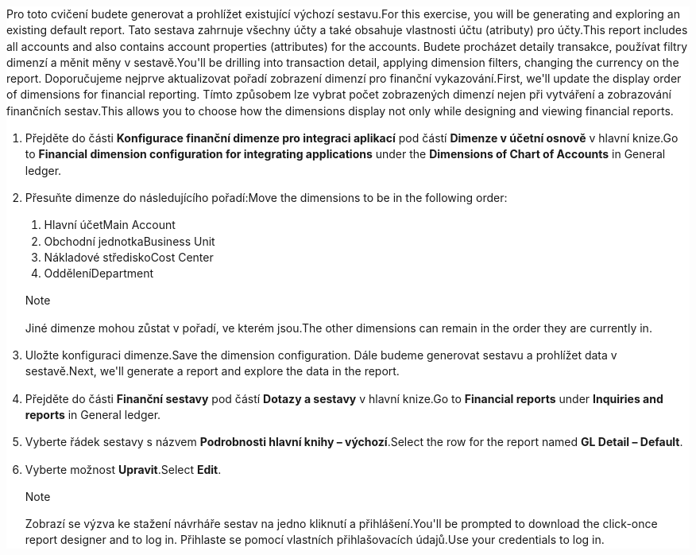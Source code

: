 <span data-ttu-id="dce5d-107">Pro toto cvičení budete generovat a prohlížet existující výchozí sestavu.</span><span class="sxs-lookup"><span data-stu-id="dce5d-107">For this exercise, you will be generating and exploring an existing default report.</span></span> <span data-ttu-id="dce5d-108">Tato sestava zahrnuje všechny účty a také obsahuje vlastnosti účtu (atributy) pro účty.</span><span class="sxs-lookup"><span data-stu-id="dce5d-108">This report includes all accounts and also contains account properties (attributes) for the accounts.</span></span> <span data-ttu-id="dce5d-109">Budete procházet detaily transakce, používat filtry dimenzí a měnit měny v sestavě.</span><span class="sxs-lookup"><span data-stu-id="dce5d-109">You'll be drilling into transaction detail, applying dimension filters, changing the currency on the report.</span></span> <span data-ttu-id="dce5d-110">Doporučujeme nejprve aktualizovat pořadí zobrazení dimenzí pro finanční vykazování.</span><span class="sxs-lookup"><span data-stu-id="dce5d-110">First, we'll update the display order of dimensions for financial reporting.</span></span> <span data-ttu-id="dce5d-111">Tímto způsobem lze vybrat počet zobrazených dimenzí nejen při vytváření a zobrazování finančních sestav.</span><span class="sxs-lookup"><span data-stu-id="dce5d-111">This allows you to choose how the dimensions display not only while designing and viewing financial reports.</span></span>

1. <span data-ttu-id="dce5d-112">Přejděte do části **Konfigurace finanční dimenze pro integraci aplikací** pod částí **Dimenze v účetní osnově** v hlavní knize.</span><span class="sxs-lookup"><span data-stu-id="dce5d-112">Go to **Financial dimension configuration for integrating applications** under the **Dimensions of Chart of Accounts** in General ledger.</span></span>
2. <span data-ttu-id="dce5d-113">Přesuňte dimenze do následujícího pořadí:</span><span class="sxs-lookup"><span data-stu-id="dce5d-113">Move the dimensions to be in the following order:</span></span>

    1. <span data-ttu-id="dce5d-114">Hlavní účet</span><span class="sxs-lookup"><span data-stu-id="dce5d-114">Main Account</span></span>
    2. <span data-ttu-id="dce5d-115">Obchodní jednotka</span><span class="sxs-lookup"><span data-stu-id="dce5d-115">Business Unit</span></span>
    3. <span data-ttu-id="dce5d-116">Nákladové středisko</span><span class="sxs-lookup"><span data-stu-id="dce5d-116">Cost Center</span></span>
    4. <span data-ttu-id="dce5d-117">Oddělení</span><span class="sxs-lookup"><span data-stu-id="dce5d-117">Department</span></span>

    > [!NOTE]
    > <span data-ttu-id="dce5d-118">Jiné dimenze mohou zůstat v pořadí, ve kterém jsou.</span><span class="sxs-lookup"><span data-stu-id="dce5d-118">The other dimensions can remain in the order they are currently in.</span></span>

3. <span data-ttu-id="dce5d-119">Uložte konfiguraci dimenze.</span><span class="sxs-lookup"><span data-stu-id="dce5d-119">Save the dimension configuration.</span></span> <span data-ttu-id="dce5d-120">Dále budeme generovat sestavu a prohlížet data v sestavě.</span><span class="sxs-lookup"><span data-stu-id="dce5d-120">Next, we'll generate a report and explore the data in the report.</span></span>
4. <span data-ttu-id="dce5d-121">Přejděte do části **Finanční sestavy** pod částí **Dotazy a sestavy** v hlavní knize.</span><span class="sxs-lookup"><span data-stu-id="dce5d-121">Go to **Financial reports** under **Inquiries and reports** in General ledger.</span></span>
5. <span data-ttu-id="dce5d-122">Vyberte řádek sestavy s názvem **Podrobnosti hlavní knihy – výchozí**.</span><span class="sxs-lookup"><span data-stu-id="dce5d-122">Select the row for the report named **GL Detail – Default**.</span></span>
6. <span data-ttu-id="dce5d-123">Vyberte možnost **Upravit**.</span><span class="sxs-lookup"><span data-stu-id="dce5d-123">Select **Edit**.</span></span>

    > [!NOTE]
    > <span data-ttu-id="dce5d-124">Zobrazí se výzva ke stažení návrháře sestav na jedno kliknutí a přihlášení.</span><span class="sxs-lookup"><span data-stu-id="dce5d-124">You'll be prompted to download the click-once report designer and to log in.</span></span> <span data-ttu-id="dce5d-125">Přihlaste se pomocí vlastních přihlašovacích údajů.</span><span class="sxs-lookup"><span data-stu-id="dce5d-125">Use your credentials to log in.</span></span>
